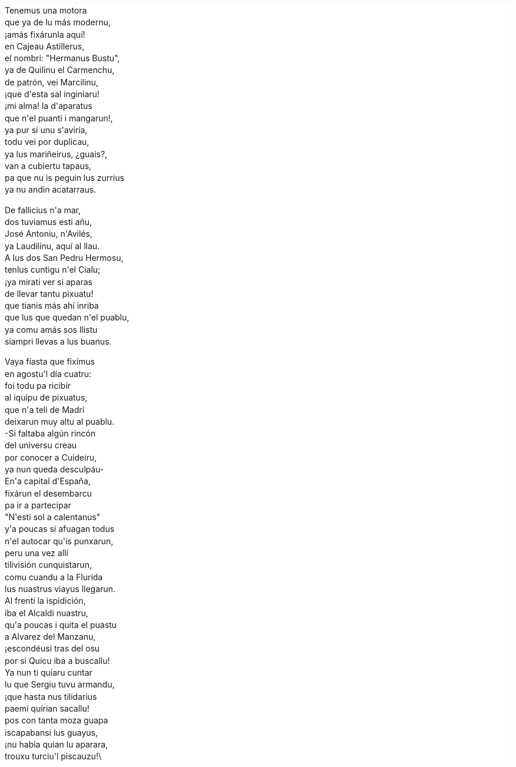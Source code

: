 Tenemus una motora\
que ya de lu más modernu,\
¡amás fixárunla aquí!\
en Cajeau Astillerus,\
el nombri: "Hermanus Bustu",\
ya de Quilinu el Carmenchu,\
de patrón, vei Marcilinu,\
¡que d'esta sal inginiaru!\
¡mi alma! la d'aparatus\
que n'el puanti i mangarun!,\
ya pur si unu s'aviría,\
todu vei por duplicau,\
ya lus mariñeirus, ¿guais?,\
van a cubiertu tapaus,\
pa que nu is peguin lus zurrius\
ya nu andin acatarraus.

De fallicius n'a mar,\
dos tuviamus esti añu,\
José Antoniu, n'Avilés,\
ya Laudilinu, aquí al llau.\
A lus dos San Pedru Hermosu,\
tenlus cuntigu n'el Cialu;\
¡ya mirati ver si aparas\
de llevar tantu pixuatu!\
que tianis más ahí inriba\
que lus que quedan n'el puablu,\
ya comu amás sos llistu\
siampri llevas a lus buanus.

Vaya fiasta que fixímus\
en agostu'l día cuatru:\
foi todu pa ricibir\
al iquipu de pixuatus,\
que n'a teli  de Madrí\
deixarun muy altu al puablu.\
-Si faltaba algún rincón\
del universu creau\
por conocer a Cuideiru,\
ya nun queda desculpáu-\
En'a capital d'España,\
fixárun el desembarcu\
pa ir a partecipar\
"N'esti sol a calentanus"\
y'a poucas si afuagan todus\
n'el autocar qu'is punxarun,\
peru una vez allí\
tilivisión cunquistarun,\
comu cuandu a la Flurida\
lus nuastrus viayus llegarun.\
Al frenti la ispidición,\
iba el Alcaldi nuastru,\
qu'a poucas i quita el puastu\
a Alvarez del Manzanu,\
¡escondéusi tras del osu\
por si Quicu iba a buscallu!\
Ya nun ti quiaru cuntar\
lu que Sergiu tuvu armandu,\
¡que hasta nus tilidarius\
paemi quirian sacallu!\
pos con tanta moza guapa\
iscapabansi lus guayus,\
¡nu habia quian lu aparara,\
trouxu turciu'l piscauzu!\